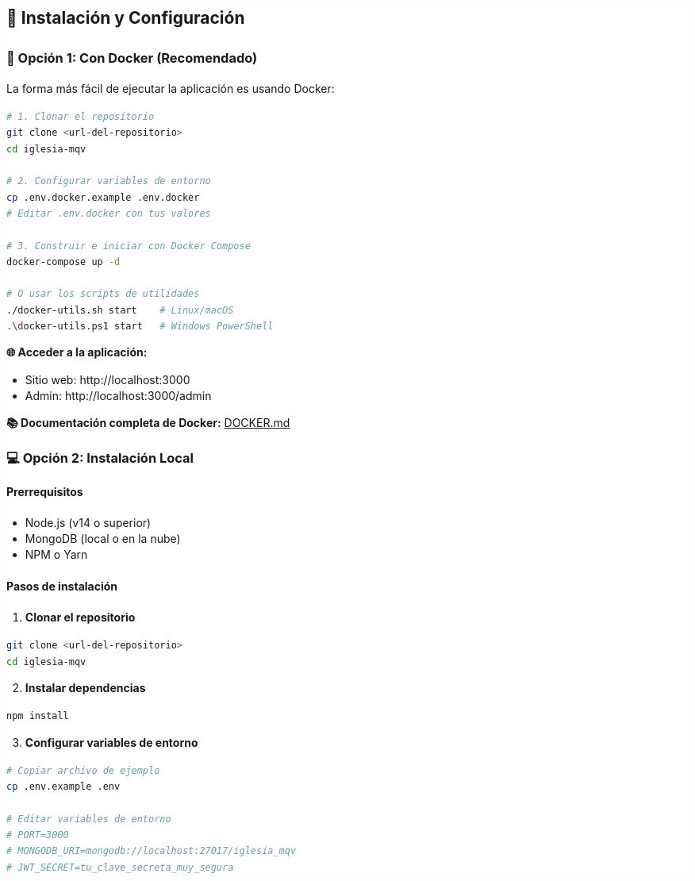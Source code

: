 ## 🚀 Instalación y Configuración

### 🐳 Opción 1: Con Docker (Recomendado)

La forma más fácil de ejecutar la aplicación es usando Docker:

```bash
# 1. Clonar el repositorio
git clone <url-del-repositorio>
cd iglesia-mqv

# 2. Configurar variables de entorno
cp .env.docker.example .env.docker
# Editar .env.docker con tus valores

# 3. Construir e iniciar con Docker Compose
docker-compose up -d

# O usar los scripts de utilidades
./docker-utils.sh start    # Linux/macOS
.\docker-utils.ps1 start   # Windows PowerShell
```

**🌐 Acceder a la aplicación:**
- Sitio web: http://localhost:3000
- Admin: http://localhost:3000/admin

**📚 Documentación completa de Docker:** [DOCKER.md](DOCKER.md)

### 💻 Opción 2: Instalación Local

#### Prerrequisitos
- Node.js (v14 o superior)
- MongoDB (local o en la nube)
- NPM o Yarn

#### Pasos de instalación

1. **Clonar el repositorio**
```bash
git clone <url-del-repositorio>
cd iglesia-mqv
```

2. **Instalar dependencias**
```bash
npm install
```

3. **Configurar variables de entorno**
```bash
# Copiar archivo de ejemplo
cp .env.example .env

# Editar variables de entorno
# PORT=3000
# MONGODB_URI=mongodb://localhost:27017/iglesia_mqv
# JWT_SECRET=tu_clave_secreta_muy_segura
```

